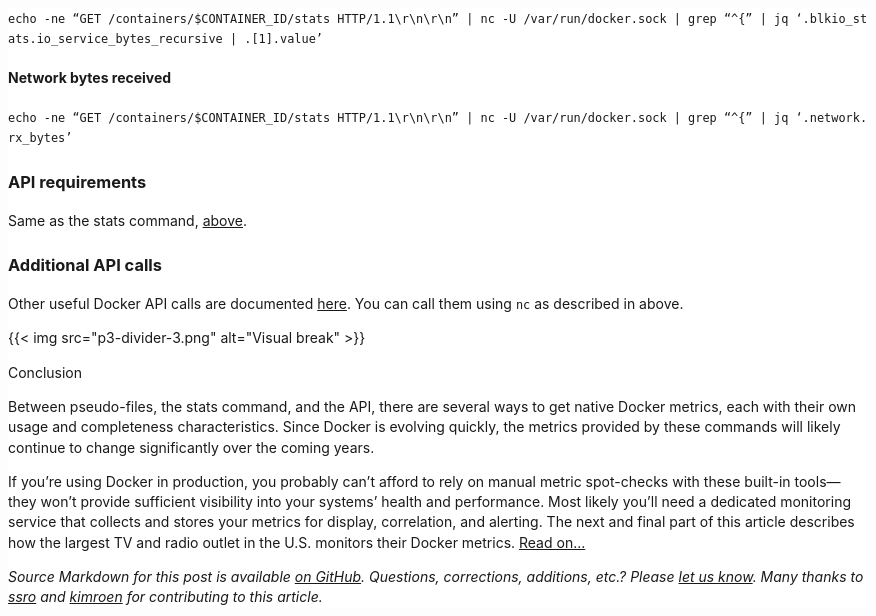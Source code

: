     echo -ne “GET /containers/$CONTAINER_ID/stats HTTP/1.1\r\n\r\n” | nc -U /var/run/docker.sock | grep “^{” | jq ‘.blkio_stats.io_service_bytes_recursive | .[1].value’

#### Network bytes received 

    echo -ne “GET /containers/$CONTAINER_ID/stats HTTP/1.1\r\n\r\n” | nc -U /var/run/docker.sock | grep “^{” | jq ‘.network.rx_bytes’



### API requirements

Same as the stats command, [above](#requirements).

### Additional API calls

Other useful Docker API calls are documented [here](https://docs.docker.com/reference/api/docker_remote_api/). You can call them using `nc` as described in above.

{{< img src="p3-divider-3.png" alt="Visual break" >}}

Conclusion

Between pseudo-files, the stats command, and the API, there are several ways to get native Docker metrics, each with their own usage and completeness characteristics. Since Docker is evolving quickly, the metrics provided by these commands will likely continue to change significantly over the coming years.

If you’re using Docker in production, you probably can’t afford to rely on manual metric spot-checks with these built-in tools—they won’t provide sufficient visibility into your systems’ health and performance. Most likely you’ll need a dedicated monitoring service that collects and stores your metrics for display, correlation, and alerting. The next and final part of this article describes how the largest TV and radio outlet in the U.S. monitors their Docker metrics. [Read on...](https://www.datadoghq.com/blog/iheartradio-monitors-docker/)


*Source Markdown for this post is available [on GitHub](https://github.com/DataDog/the-monitor/blob/master/docker/3_how_to_collect_docker_metrics.md). Questions, corrections, additions, etc.? Please [let us know](https://github.com/datadog/the-monitor/issues). Many thanks to [ssro](https://github.com/ssro) and [kimroen](https://github.com/kimroen) for contributing to this article.*
